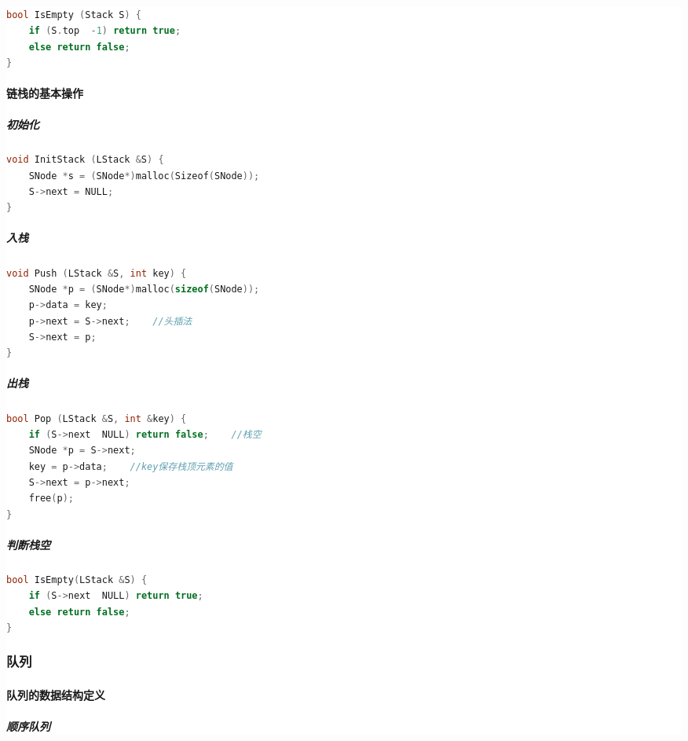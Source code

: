 ```cpp
bool IsEmpty (Stack S) {
    if (S.top  -1) return true;
    else return false;
}
```

#### 链栈的基本操作

##### 初始化

```cpp
void InitStack (LStack &S) {
    SNode *s = (SNode*)malloc(Sizeof(SNode));
    S->next = NULL;
}
```

##### 入栈

```cpp
void Push (LStack &S, int key) {
    SNode *p = (SNode*)malloc(sizeof(SNode));
    p->data = key;
    p->next = S->next;    //头插法
    S->next = p;
}
```

##### 出栈

```cpp
bool Pop (LStack &S, int &key) {
    if (S->next  NULL) return false;    //栈空
    SNode *p = S->next;
    key = p->data;    //key保存栈顶元素的值
    S->next = p->next;
    free(p);
}
```

##### 判断栈空

```cpp
bool IsEmpty(LStack &S) {
    if (S->next  NULL) return true;
    else return false;
}
```

### 队列

#### 队列的数据结构定义

##### 顺序队列
